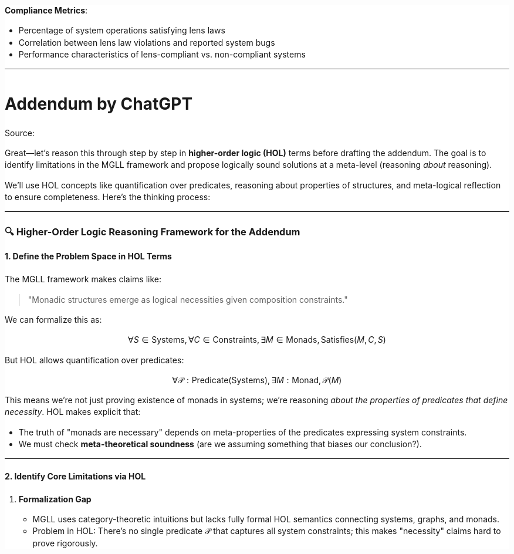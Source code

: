 **Compliance Metrics**:
- Percentage of system operations satisfying lens laws
- Correlation between lens law violations and reported system bugs
- Performance characteristics of lens-compliant vs. non-compliant systems

---

# Addendum by ChatGPT
Source: 

Great—let’s reason this through step by step in **higher-order logic (HOL)** terms before drafting the addendum. The goal is to identify limitations in the MGLL framework and propose logically sound solutions at a meta-level (reasoning *about* reasoning).

We’ll use HOL concepts like quantification over predicates, reasoning about properties of structures, and meta-logical reflection to ensure completeness. Here’s the thinking process:

---

### 🔍 Higher-Order Logic Reasoning Framework for the Addendum

#### 1. Define the Problem Space in HOL Terms

The MGLL framework makes claims like:

> "Monadic structures emerge as logical necessities given composition constraints."

We can formalize this as:

$$
\forall S \in \text{Systems}, \forall C \in \text{Constraints}, 
\exists M \in \text{Monads}, \text{Satisfies}(M, C, S)
$$

But HOL allows quantification over predicates:

$$
\forall \mathcal{P} : \text{Predicate(Systems)}, \exists M : \text{Monad}, \mathcal{P}(M)
$$

This means we’re not just proving existence of monads in systems; we’re reasoning *about the properties of predicates that define necessity*. HOL makes explicit that:

* The truth of "monads are necessary" depends on meta-properties of the predicates expressing system constraints.
* We must check **meta-theoretical soundness** (are we assuming something that biases our conclusion?).

---

#### 2. Identify Core Limitations via HOL

1. **Formalization Gap**

   * MGLL uses category-theoretic intuitions but lacks fully formal HOL semantics connecting systems, graphs, and monads.
   * Problem in HOL: There’s no single predicate $\mathcal{P}$ that captures all system constraints; this makes "necessity" claims hard to prove rigorously.
